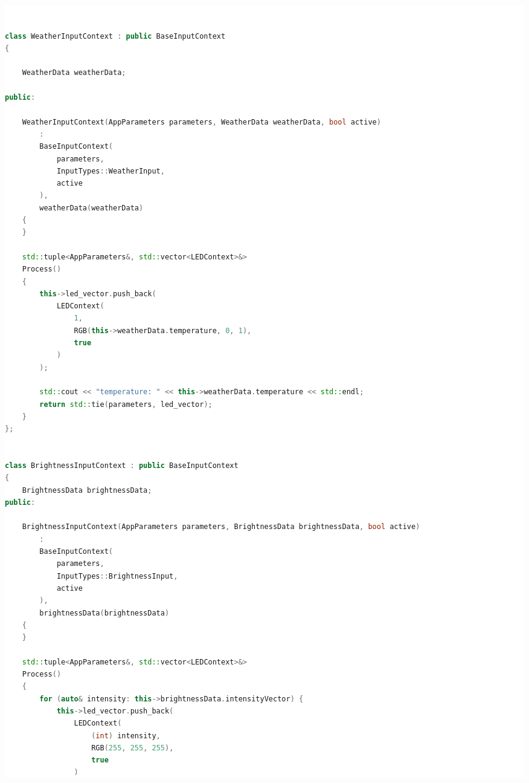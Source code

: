 ```cpp


class WeatherInputContext : public BaseInputContext
{

    WeatherData weatherData;

public:

    WeatherInputContext(AppParameters parameters, WeatherData weatherData, bool active)
        : 
        BaseInputContext(
            parameters,
            InputTypes::WeatherInput,
            active
        ),
        weatherData(weatherData)
    {
    }

    std::tuple<AppParameters&, std::vector<LEDContext>&>
    Process()
    {
        this->led_vector.push_back(
            LEDContext(
                1, 
                RGB(this->weatherData.temperature, 0, 1), 
                true
            )
        );

        std::cout << "temperature: " << this->weatherData.temperature << std::endl;
        return std::tie(parameters, led_vector);
    }
};


class BrightnessInputContext : public BaseInputContext
{
    BrightnessData brightnessData;
public:

    BrightnessInputContext(AppParameters parameters, BrightnessData brightnessData, bool active)
        : 
        BaseInputContext(
            parameters,
            InputTypes::BrightnessInput,
            active
        ),
        brightnessData(brightnessData)
    {
    }

    std::tuple<AppParameters&, std::vector<LEDContext>&>
    Process()
    {
        for (auto& intensity: this->brightnessData.intensityVector) {
            this->led_vector.push_back(
                LEDContext(
                    (int) intensity, 
                    RGB(255, 255, 255), 
                    true
                )
```